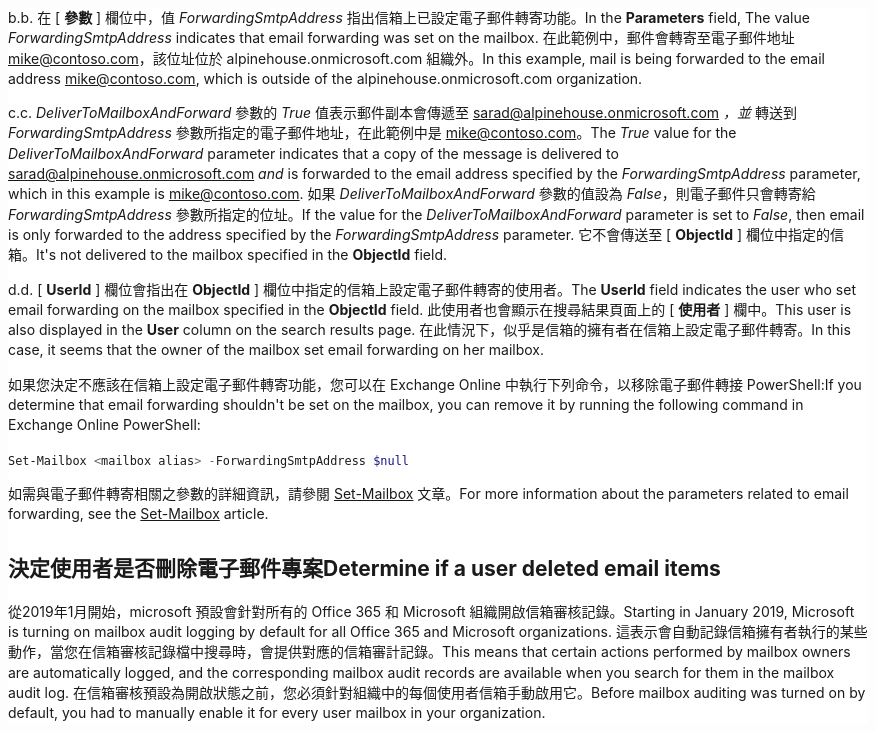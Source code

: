 <span data-ttu-id="d3a7d-195">b.</span><span class="sxs-lookup"><span data-stu-id="d3a7d-195">b.</span></span> <span data-ttu-id="d3a7d-196">在 [ **參數** ] 欄位中，值 *ForwardingSmtpAddress* 指出信箱上已設定電子郵件轉寄功能。</span><span class="sxs-lookup"><span data-stu-id="d3a7d-196">In the **Parameters** field, The value *ForwardingSmtpAddress* indicates that email forwarding was set on the mailbox.</span></span> <span data-ttu-id="d3a7d-197">在此範例中，郵件會轉寄至電子郵件地址 mike@contoso.com，該位址位於 alpinehouse.onmicrosoft.com 組織外。</span><span class="sxs-lookup"><span data-stu-id="d3a7d-197">In this example, mail is being forwarded to the email address mike@contoso.com, which is outside of the alpinehouse.onmicrosoft.com organization.</span></span>

<span data-ttu-id="d3a7d-198">c.</span><span class="sxs-lookup"><span data-stu-id="d3a7d-198">c.</span></span> <span data-ttu-id="d3a7d-199">*DeliverToMailboxAndForward* 參數的 *True* 值表示郵件副本會傳遞至 sarad@alpinehouse.onmicrosoft.com *，並* 轉送到 *ForwardingSmtpAddress* 參數所指定的電子郵件地址，在此範例中是 mike@contoso.com。</span><span class="sxs-lookup"><span data-stu-id="d3a7d-199">The *True* value for the *DeliverToMailboxAndForward* parameter indicates that a copy of the message is delivered to sarad@alpinehouse.onmicrosoft.com *and* is forwarded to the email address specified by the *ForwardingSmtpAddress* parameter, which in this example is mike@contoso.com.</span></span> <span data-ttu-id="d3a7d-200">如果 *DeliverToMailboxAndForward* 參數的值設為 *False*，則電子郵件只會轉寄給 *ForwardingSmtpAddress* 參數所指定的位址。</span><span class="sxs-lookup"><span data-stu-id="d3a7d-200">If the value for the *DeliverToMailboxAndForward* parameter is set to *False*, then email is only forwarded to the address specified by the *ForwardingSmtpAddress* parameter.</span></span> <span data-ttu-id="d3a7d-201">它不會傳送至 [ **ObjectId** ] 欄位中指定的信箱。</span><span class="sxs-lookup"><span data-stu-id="d3a7d-201">It's not delivered to the mailbox specified in the **ObjectId** field.</span></span>

<span data-ttu-id="d3a7d-202">d.</span><span class="sxs-lookup"><span data-stu-id="d3a7d-202">d.</span></span> <span data-ttu-id="d3a7d-203">[ **UserId** ] 欄位會指出在 **ObjectId** ] 欄位中指定的信箱上設定電子郵件轉寄的使用者。</span><span class="sxs-lookup"><span data-stu-id="d3a7d-203">The **UserId** field indicates the user who set email forwarding on the mailbox specified in the **ObjectId** field.</span></span> <span data-ttu-id="d3a7d-204">此使用者也會顯示在搜尋結果頁面上的 [ **使用者** ] 欄中。</span><span class="sxs-lookup"><span data-stu-id="d3a7d-204">This user is also displayed in the **User** column on the search results page.</span></span> <span data-ttu-id="d3a7d-205">在此情況下，似乎是信箱的擁有者在信箱上設定電子郵件轉寄。</span><span class="sxs-lookup"><span data-stu-id="d3a7d-205">In this case, it seems that the owner of the mailbox set email forwarding on her mailbox.</span></span>

<span data-ttu-id="d3a7d-206">如果您決定不應該在信箱上設定電子郵件轉寄功能，您可以在 Exchange Online 中執行下列命令，以移除電子郵件轉接 PowerShell:</span><span class="sxs-lookup"><span data-stu-id="d3a7d-206">If you determine that email forwarding shouldn't be set on the mailbox, you can remove it by running the following command in Exchange Online PowerShell:</span></span>

```powershell
Set-Mailbox <mailbox alias> -ForwardingSmtpAddress $null 
```

<span data-ttu-id="d3a7d-207">如需與電子郵件轉寄相關之參數的詳細資訊，請參閱 [Set-Mailbox](/powershell/module/exchange/set-mailbox) 文章。</span><span class="sxs-lookup"><span data-stu-id="d3a7d-207">For more information about the parameters related to email forwarding, see the [Set-Mailbox](/powershell/module/exchange/set-mailbox) article.</span></span>

## <a name="determine-if-a-user-deleted-email-items"></a><span data-ttu-id="d3a7d-208">決定使用者是否刪除電子郵件專案</span><span class="sxs-lookup"><span data-stu-id="d3a7d-208">Determine if a user deleted email items</span></span>

<span data-ttu-id="d3a7d-209">從2019年1月開始，microsoft 預設會針對所有的 Office 365 和 Microsoft 組織開啟信箱審核記錄。</span><span class="sxs-lookup"><span data-stu-id="d3a7d-209">Starting in January 2019, Microsoft is turning on mailbox audit logging by default for all Office 365 and Microsoft organizations.</span></span> <span data-ttu-id="d3a7d-210">這表示會自動記錄信箱擁有者執行的某些動作，當您在信箱審核記錄檔中搜尋時，會提供對應的信箱審計記錄。</span><span class="sxs-lookup"><span data-stu-id="d3a7d-210">This means that certain actions performed by mailbox owners are automatically logged, and the corresponding mailbox audit records are available when you search for them in the mailbox audit log.</span></span> <span data-ttu-id="d3a7d-211">在信箱審核預設為開啟狀態之前，您必須針對組織中的每個使用者信箱手動啟用它。</span><span class="sxs-lookup"><span data-stu-id="d3a7d-211">Before mailbox auditing was turned on by default, you had to manually enable it for every user mailbox in your organization.</span></span> 
